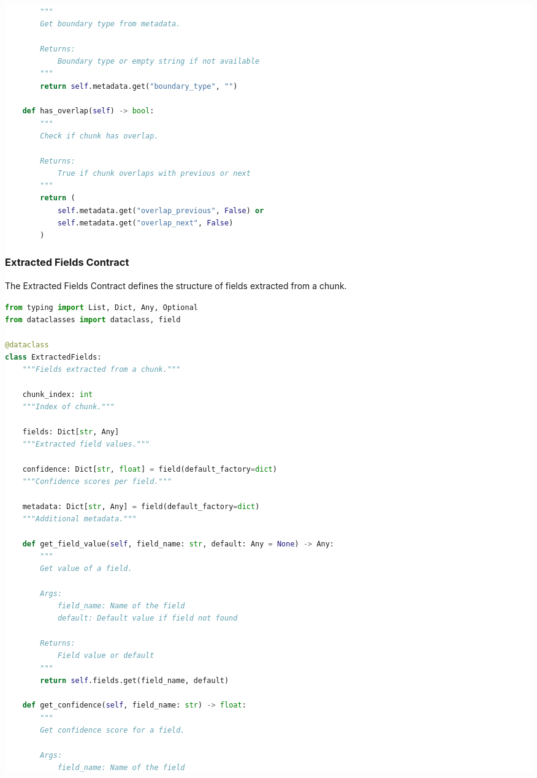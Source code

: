 ```python
        """
        Get boundary type from metadata.
        
        Returns:
            Boundary type or empty string if not available
        """
        return self.metadata.get("boundary_type", "")
    
    def has_overlap(self) -> bool:
        """
        Check if chunk has overlap.
        
        Returns:
            True if chunk overlaps with previous or next
        """
        return (
            self.metadata.get("overlap_previous", False) or
            self.metadata.get("overlap_next", False)
        )
```

### Extracted Fields Contract

The Extracted Fields Contract defines the structure of fields extracted from a chunk.

```python
from typing import List, Dict, Any, Optional
from dataclasses import dataclass, field

@dataclass
class ExtractedFields:
    """Fields extracted from a chunk."""
    
    chunk_index: int
    """Index of chunk."""
    
    fields: Dict[str, Any]
    """Extracted field values."""
    
    confidence: Dict[str, float] = field(default_factory=dict)
    """Confidence scores per field."""
    
    metadata: Dict[str, Any] = field(default_factory=dict)
    """Additional metadata."""
    
    def get_field_value(self, field_name: str, default: Any = None) -> Any:
        """
        Get value of a field.
        
        Args:
            field_name: Name of the field
            default: Default value if field not found
            
        Returns:
            Field value or default
        """
        return self.fields.get(field_name, default)
    
    def get_confidence(self, field_name: str) -> float:
        """
        Get confidence score for a field.
        
        Args:
            field_name: Name of the field
```